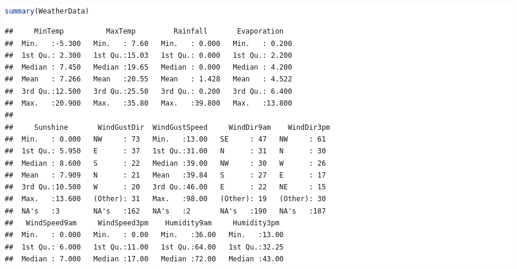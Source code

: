 ``` r
summary(WeatherData)
```

    ##     MinTemp          MaxTemp         Rainfall       Evaporation    
    ##  Min.   :-5.300   Min.   : 7.60   Min.   : 0.000   Min.   : 0.200  
    ##  1st Qu.: 2.300   1st Qu.:15.03   1st Qu.: 0.000   1st Qu.: 2.200  
    ##  Median : 7.450   Median :19.65   Median : 0.000   Median : 4.200  
    ##  Mean   : 7.266   Mean   :20.55   Mean   : 1.428   Mean   : 4.522  
    ##  3rd Qu.:12.500   3rd Qu.:25.50   3rd Qu.: 0.200   3rd Qu.: 6.400  
    ##  Max.   :20.900   Max.   :35.80   Max.   :39.800   Max.   :13.800  
    ##                                                                    
    ##     Sunshine       WindGustDir  WindGustSpeed     WindDir9am    WindDir3pm 
    ##  Min.   : 0.000   NW     : 73   Min.   :13.00   SE     : 47   NW     : 61  
    ##  1st Qu.: 5.950   E      : 37   1st Qu.:31.00   N      : 31   N      : 30  
    ##  Median : 8.600   S      : 22   Median :39.00   NW     : 30   W      : 26  
    ##  Mean   : 7.909   N      : 21   Mean   :39.84   S      : 27   E      : 17  
    ##  3rd Qu.:10.500   W      : 20   3rd Qu.:46.00   E      : 22   NE     : 15  
    ##  Max.   :13.600   (Other): 31   Max.   :98.00   (Other): 19   (Other): 30  
    ##  NA's   :3        NA's   :162   NA's   :2       NA's   :190   NA's   :187  
    ##   WindSpeed9am     WindSpeed3pm    Humidity9am     Humidity3pm   
    ##  Min.   : 0.000   Min.   : 0.00   Min.   :36.00   Min.   :13.00  
    ##  1st Qu.: 6.000   1st Qu.:11.00   1st Qu.:64.00   1st Qu.:32.25  
    ##  Median : 7.000   Median :17.00   Median :72.00   Median :43.00  